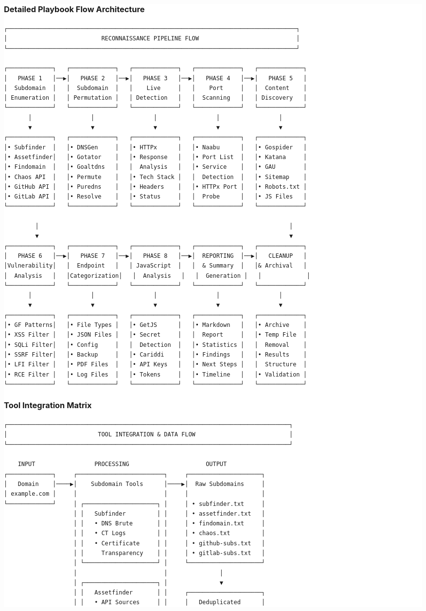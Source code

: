 ### Detailed Playbook Flow Architecture

```
┌───────────────────────────────────────────────────────────────────────────────────┐
│                           RECONNAISSANCE PIPELINE FLOW                            │
└───────────────────────────────────────────────────────────────────────────────────┘

┌─────────────┐   ┌─────────────┐   ┌─────────────┐   ┌─────────────┐   ┌─────────────┐
│   PHASE 1   │──▶│   PHASE 2   │──▶│   PHASE 3   │──▶│   PHASE 4   │──▶│   PHASE 5   │
│  Subdomain  │   │  Subdomain  │   │    Live     │   │    Port     │   │  Content    │
│ Enumeration │   │ Permutation │   │ Detection   │   │  Scanning   │   │ Discovery   │
└─────────────┘   └─────────────┘   └─────────────┘   └─────────────┘   └─────────────┘
       │                 │                 │                 │                 │
       ▼                 ▼                 ▼                 ▼                 ▼
┌─────────────┐   ┌─────────────┐   ┌─────────────┐   ┌─────────────┐   ┌─────────────┐
│• Subfinder  │   │• DNSGen     │   │• HTTPx      │   │• Naabu      │   │• Gospider   │
│• Assetfinder│   │• Gotator    │   │• Response   │   │• Port List  │   │• Katana     │
│• Findomain  │   │• Goaltdns   │   │  Analysis   │   │• Service    │   │• GAU        │
│• Chaos API  │   │• Permute    │   │• Tech Stack │   │  Detection  │   │• Sitemap    │
│• GitHub API │   │• Puredns    │   │• Headers    │   │• HTTPx Port │   │• Robots.txt │
│• GitLab API │   │• Resolve    │   │• Status     │   │  Probe      │   │• JS Files   │
└─────────────┘   └─────────────┘   └─────────────┘   └─────────────┘   └─────────────┘

         │                                                                        │
         ▼                                                                        ▼
┌─────────────┐   ┌─────────────┐   ┌─────────────┐   ┌─────────────┐   ┌─────────────┐
│   PHASE 6   │──▶│   PHASE 7   │──▶│   PHASE 8   │──▶│  REPORTING  │──▶│   CLEANUP   │
│Vulnerability│   │  Endpoint   │   │ JavaScript  │   │  & Summary  │   │& Archival   │
│  Analysis   │   │Categorization│   │  Analysis   │   │  Generation │   │             │
└─────────────┘   └─────────────┘   └─────────────┘   └─────────────┘   └─────────────┘
       │                 │                 │                 │                 │
       ▼                 ▼                 ▼                 ▼                 ▼
┌─────────────┐   ┌─────────────┐   ┌─────────────┐   ┌─────────────┐   ┌─────────────┐
│• GF Patterns│   │• File Types │   │• GetJS      │   │• Markdown   │   │• Archive    │
│• XSS Filter │   │• JSON Files │   │• Secret     │   │  Report     │   │• Temp File  │
│• SQLi Filter│   │• Config     │   │  Detection  │   │• Statistics │   │  Removal    │
│• SSRF Filter│   │• Backup     │   │• Cariddi    │   │• Findings   │   │• Results    │
│• LFI Filter │   │• PDF Files  │   │• API Keys   │   │• Next Steps │   │  Structure  │
│• RCE Filter │   │• Log Files  │   │• Tokens     │   │• Timeline   │   │• Validation │
└─────────────┘   └─────────────┘   └─────────────┘   └─────────────┘   └─────────────┘
```

### Tool Integration Matrix

```
┌─────────────────────────────────────────────────────────────────────────────────┐
│                          TOOL INTEGRATION & DATA FLOW                           │
└─────────────────────────────────────────────────────────────────────────────────┘

    INPUT                 PROCESSING                      OUTPUT
┌─────────────┐     ┌─────────────────────────┐     ┌─────────────────────┐
│   Domain    │────▶│    Subdomain Tools      │────▶│  Raw Subdomains     │
│ example.com │     │                         │     │                     │
└─────────────┘     │ ┌─────────────────────┐ │     │ • subfinder.txt     │
                    │ │   Subfinder         │ │     │ • assetfinder.txt   │
                    │ │   • DNS Brute       │ │     │ • findomain.txt     │
                    │ │   • CT Logs         │ │     │ • chaos.txt         │
                    │ │   • Certificate     │ │     │ • github-subs.txt   │
                    │ │     Transparency    │ │     │ • gitlab-subs.txt   │
                    │ └─────────────────────┘ │     └─────────────────────┘
                    │                         │               │
                    │ ┌─────────────────────┐ │               ▼
                    │ │   Assetfinder       │ │     ┌─────────────────────┐
                    │ │   • API Sources     │ │     │   Deduplicated      │
```